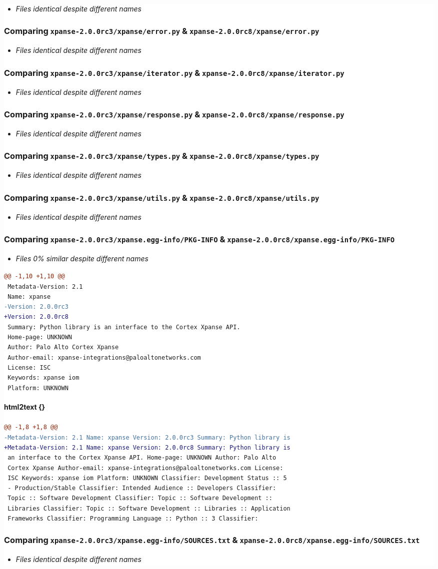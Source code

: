  * *Files identical despite different names*

### Comparing `xpanse-2.0.0rc3/xpanse/error.py` & `xpanse-2.0.0rc8/xpanse/error.py`

 * *Files identical despite different names*

### Comparing `xpanse-2.0.0rc3/xpanse/iterator.py` & `xpanse-2.0.0rc8/xpanse/iterator.py`

 * *Files identical despite different names*

### Comparing `xpanse-2.0.0rc3/xpanse/response.py` & `xpanse-2.0.0rc8/xpanse/response.py`

 * *Files identical despite different names*

### Comparing `xpanse-2.0.0rc3/xpanse/types.py` & `xpanse-2.0.0rc8/xpanse/types.py`

 * *Files identical despite different names*

### Comparing `xpanse-2.0.0rc3/xpanse/utils.py` & `xpanse-2.0.0rc8/xpanse/utils.py`

 * *Files identical despite different names*

### Comparing `xpanse-2.0.0rc3/xpanse.egg-info/PKG-INFO` & `xpanse-2.0.0rc8/xpanse.egg-info/PKG-INFO`

 * *Files 0% similar despite different names*

```diff
@@ -1,10 +1,10 @@
 Metadata-Version: 2.1
 Name: xpanse
-Version: 2.0.0rc3
+Version: 2.0.0rc8
 Summary: Python library is an interface to the Cortex Xpanse API.
 Home-page: UNKNOWN
 Author: Palo Alto Cortex Xpanse
 Author-email: xpanse-integrations@paloaltonetworks.com
 License: ISC
 Keywords: xpanse iom
 Platform: UNKNOWN
```

#### html2text {}

```diff
@@ -1,8 +1,8 @@
-Metadata-Version: 2.1 Name: xpanse Version: 2.0.0rc3 Summary: Python library is
+Metadata-Version: 2.1 Name: xpanse Version: 2.0.0rc8 Summary: Python library is
 an interface to the Cortex Xpanse API. Home-page: UNKNOWN Author: Palo Alto
 Cortex Xpanse Author-email: xpanse-integrations@paloaltonetworks.com License:
 ISC Keywords: xpanse iom Platform: UNKNOWN Classifier: Development Status :: 5
 - Production/Stable Classifier: Intended Audience :: Developers Classifier:
 Topic :: Software Development Classifier: Topic :: Software Development ::
 Libraries Classifier: Topic :: Software Development :: Libraries :: Application
 Frameworks Classifier: Programming Language :: Python :: 3 Classifier:
```

### Comparing `xpanse-2.0.0rc3/xpanse.egg-info/SOURCES.txt` & `xpanse-2.0.0rc8/xpanse.egg-info/SOURCES.txt`

 * *Files identical despite different names*

